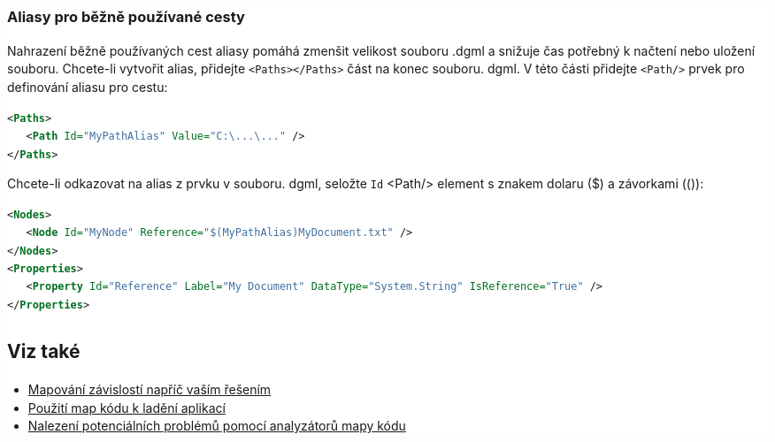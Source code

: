 ### <a name="aliases-for-commonly-used-paths"></a><a name="AddAlias"></a> Aliasy pro běžně používané cesty

Nahrazení běžně používaných cest aliasy pomáhá zmenšit velikost souboru .dgml a snižuje čas potřebný k načtení nebo uložení souboru. Chcete-li vytvořit alias, přidejte `<Paths></Paths>` část na konec souboru. dgml. V této části přidejte `<Path/>` prvek pro definování aliasu pro cestu:

```xml
<Paths>
   <Path Id="MyPathAlias" Value="C:\...\..." />
</Paths>
```

Chcete-li odkazovat na alias z prvku v souboru. dgml, seložte `Id` \<Path/> element s znakem dolaru ($) a závorkami (()):

```xml
<Nodes>
   <Node Id="MyNode" Reference="$(MyPathAlias)MyDocument.txt" />
</Nodes>
<Properties>
   <Property Id="Reference" Label="My Document" DataType="System.String" IsReference="True" />
</Properties>
```

## <a name="see-also"></a>Viz také

- [Mapování závislostí napříč vaším řešením](../modeling/map-dependencies-across-your-solutions.md)
- [Použití map kódu k ladění aplikací](../modeling/use-code-maps-to-debug-your-applications.md)
- [Nalezení potenciálních problémů pomocí analyzátorů mapy kódu](../modeling/find-potential-problems-using-code-map-analyzers.md)
